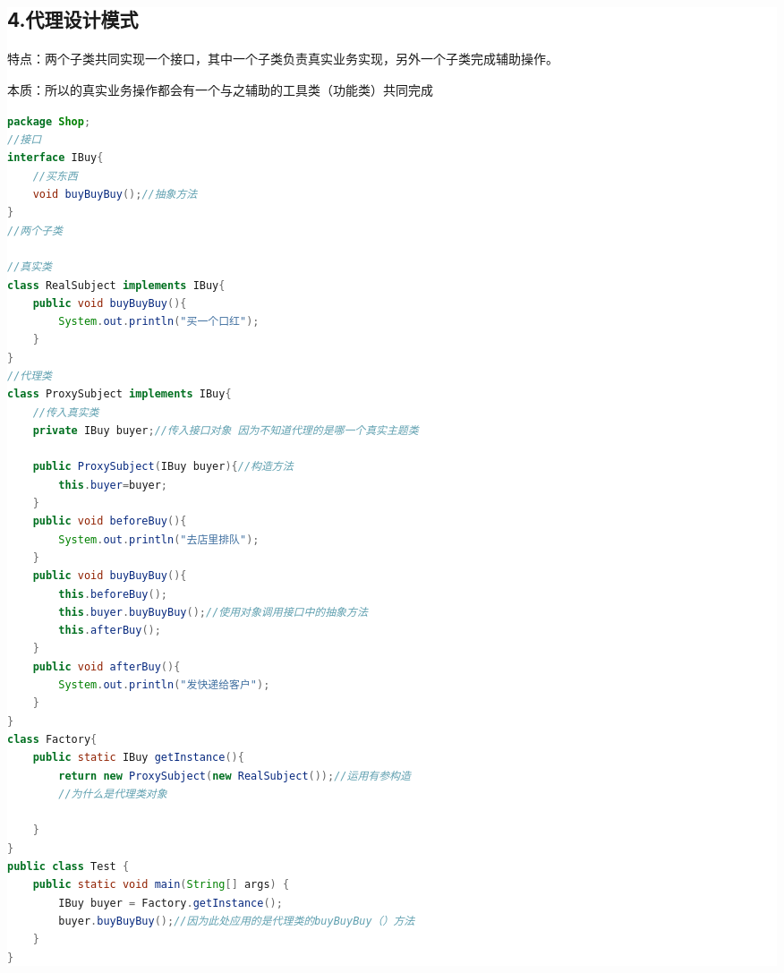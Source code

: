 ## 4.代理设计模式

特点：两个子类共同实现一个接口，其中一个子类负责真实业务实现，另外一个子类完成辅助操作。

本质：所以的真实业务操作都会有一个与之辅助的工具类（功能类）共同完成

```java
package Shop;
//接口
interface IBuy{
    //买东西
    void buyBuyBuy();//抽象方法
}
//两个子类

//真实类
class RealSubject implements IBuy{
    public void buyBuyBuy(){
        System.out.println("买一个口红");
    }
}
//代理类
class ProxySubject implements IBuy{
    //传入真实类
    private IBuy buyer;//传入接口对象 因为不知道代理的是哪一个真实主题类

    public ProxySubject(IBuy buyer){//构造方法
        this.buyer=buyer;
    }
    public void beforeBuy(){
        System.out.println("去店里排队");
    }
    public void buyBuyBuy(){
        this.beforeBuy();
        this.buyer.buyBuyBuy();//使用对象调用接口中的抽象方法
        this.afterBuy();
    }
    public void afterBuy(){
        System.out.println("发快递给客户");
    }
}
class Factory{
    public static IBuy getInstance(){
        return new ProxySubject(new RealSubject());//运用有参构造
        //为什么是代理类对象
       
    }
}
public class Test {
    public static void main(String[] args) {
        IBuy buyer = Factory.getInstance();
        buyer.buyBuyBuy();//因为此处应用的是代理类的buyBuyBuy（）方法
    }
}
```

